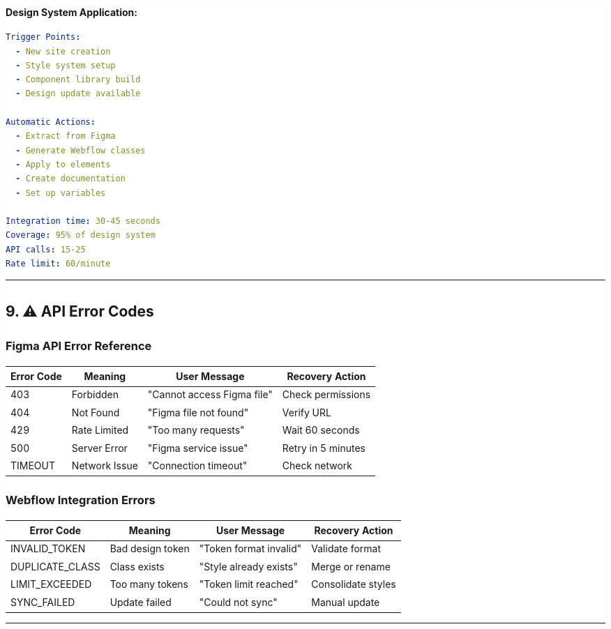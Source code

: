 **Design System Application:**
```yaml
Trigger Points:
  - New site creation
  - Style system setup
  - Component library build
  - Design update available

Automatic Actions:
  - Extract from Figma
  - Generate Webflow classes
  - Apply to elements
  - Create documentation
  - Set up variables

Integration time: 30-45 seconds
Coverage: 95% of design system
API calls: 15-25
Rate limit: 60/minute
```

---

## 9. ⚠️ API Error Codes

### Figma API Error Reference

| Error Code | Meaning | User Message | Recovery Action |
|------------|---------|--------------|-----------------|
| 403 | Forbidden | "Cannot access Figma file" | Check permissions |
| 404 | Not Found | "Figma file not found" | Verify URL |
| 429 | Rate Limited | "Too many requests" | Wait 60 seconds |
| 500 | Server Error | "Figma service issue" | Retry in 5 minutes |
| TIMEOUT | Network Issue | "Connection timeout" | Check network |

### Webflow Integration Errors

| Error Code | Meaning | User Message | Recovery Action |
|------------|---------|--------------|-----------------|
| INVALID_TOKEN | Bad design token | "Token format invalid" | Validate format |
| DUPLICATE_CLASS | Class exists | "Style already exists" | Merge or rename |
| LIMIT_EXCEEDED | Too many tokens | "Token limit reached" | Consolidate styles |
| SYNC_FAILED | Update failed | "Could not sync" | Manual update |

---
